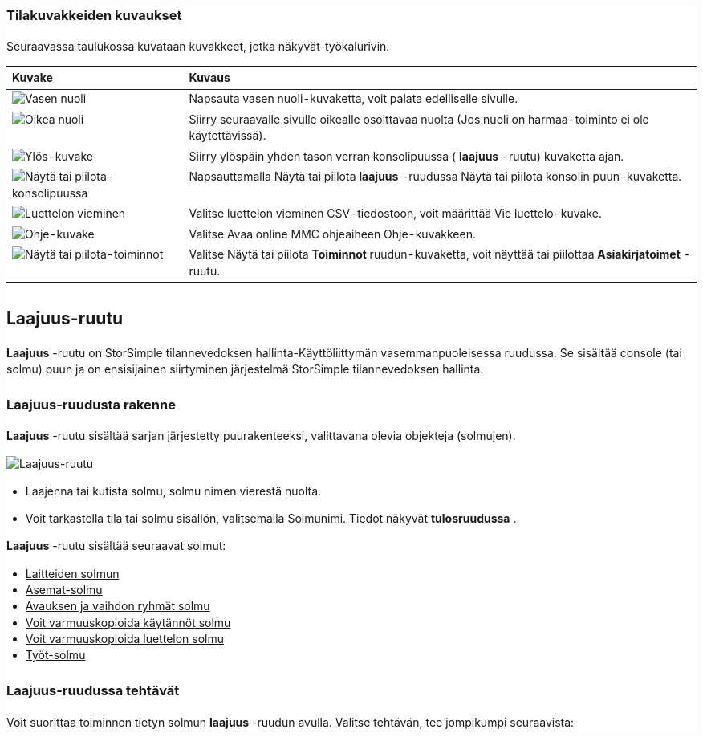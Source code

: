 ### <a name="icon-descriptions"></a>Tilakuvakkeiden kuvaukset

Seuraavassa taulukossa kuvataan kuvakkeet, jotka näkyvät-työkalurivin. 

| Kuvake  | Kuvaus  |
|:------|:-------------| 
| ![Vasen nuoli](./media/storsimple-use-snapshot-manager/HCS_SSM_LeftArrow.png) | Napsauta vasen nuoli-kuvaketta, voit palata edelliselle sivulle. |
| ![Oikea nuoli](./media/storsimple-use-snapshot-manager/HCS_SSM_RightArrow.png) | Siirry seuraavalle sivulle oikealle osoittavaa nuolta (Jos nuoli on harmaa-toiminto ei ole käytettävissä). |
| ![Ylös-kuvake](./media/storsimple-use-snapshot-manager/HCS_SSM_Up.png) | Siirry ylöspäin yhden tason verran konsolipuussa ( **laajuus** -ruutu) kuvaketta ajan. |
| ![Näytä tai piilota-konsolipuussa](./media/storsimple-use-snapshot-manager/HCS_SSM_ShowConsoleTree.png) | Napsauttamalla Näytä tai piilota **laajuus** -ruudussa Näytä tai piilota konsolin puun-kuvaketta. |
| ![Luettelon vieminen](./media/storsimple-use-snapshot-manager/HCS_SSM_ExportListIcon.png) | Valitse luettelon vieminen CSV-tiedostoon, voit määrittää Vie luettelo-kuvake. |
| ![Ohje-kuvake](./media/storsimple-use-snapshot-manager/HCS_SSM_HelpIcon.png)  |Valitse Avaa online MMC ohjeaiheen Ohje-kuvakkeen. |
| ![Näytä tai piilota-toiminnot](./media/storsimple-use-snapshot-manager/HCS_SSM_ShowAction.png) | Valitse Näytä tai piilota **Toiminnot** ruudun-kuvaketta, voit näyttää tai piilottaa **Asiakirjatoimet** -ruutu. 
 
## <a name="scope-pane"></a>Laajuus-ruutu

**Laajuus** -ruutu on StorSimple tilannevedoksen hallinta-Käyttöliittymän vasemmanpuoleisessa ruudussa. Se sisältää console (tai solmu) puun ja on ensisijainen siirtyminen järjestelmä StorSimple tilannevedoksen hallinta. 
 
### <a name="scope-pane-structure"></a>Laajuus-ruudusta rakenne

**Laajuus** -ruutu sisältää sarjan järjestetty puurakenteeksi, valittavana olevia objekteja (solmujen). 

![Laajuus-ruutu](./media/storsimple-use-snapshot-manager/HCS_SSM_Scope_pane.png) 

- Laajenna tai kutista solmu, solmu nimen vierestä nuolta.

- Voit tarkastella tila tai solmu sisällön, valitsemalla Solmunimi. Tiedot näkyvät **tulosruudussa** . 

**Laajuus** -ruutu sisältää seuraavat solmut: 

- [Laitteiden solmun](#devices-node) 
- [Asemat-solmu](#volumes-node) 
- [Avauksen ja vaihdon ryhmät solmu](#volume-groups-node) 
- [Voit varmuuskopioida käytännöt solmu](#backup-policies-node) 
- [Voit varmuuskopioida luettelon solmu](#backup-catalog-node) 
- [Työt-solmu](#jobs-node) 

### <a name="scope-pane-tasks"></a>Laajuus-ruudussa tehtävät

Voit suorittaa toiminnon tietyn solmun **laajuus** -ruudun avulla. Valitse tehtävän, tee jompikumpi seuraavista:
